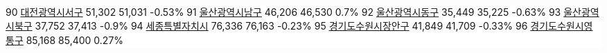   <tr class="item">
    <td>90</td>
    <td><a href="/apt/대전광역시서구">대전광역시서구</a></td>
    <td>51,302</td>
    <td>51,031</td>
    <td>-0.53%</td>
  </tr>

  <tr class="item">
    <td>91</td>
    <td><a href="/apt/울산광역시남구">울산광역시남구</a></td>
    <td>46,206</td>
    <td>46,530</td>
    <td>0.7%</td>
  </tr>

  <tr class="item">
    <td>92</td>
    <td><a href="/apt/울산광역시동구">울산광역시동구</a></td>
    <td>35,449</td>
    <td>35,225</td>
    <td>-0.63%</td>
  </tr>

  <tr class="item">
    <td>93</td>
    <td><a href="/apt/울산광역시북구">울산광역시북구</a></td>
    <td>37,752</td>
    <td>37,413</td>
    <td>-0.9%</td>
  </tr>

  <tr class="item">
    <td>94</td>
    <td><a href="/apt/세종특별자치시">세종특별자치시</a></td>
    <td>76,336</td>
    <td>76,163</td>
    <td>-0.23%</td>
  </tr>

  <tr class="item">
    <td>95</td>
    <td><a href="/apt/경기도수원시장안구">경기도수원시장안구</a></td>
    <td>41,849</td>
    <td>41,709</td>
    <td>-0.33%</td>
  </tr>

  <tr class="item">
    <td>96</td>
    <td><a href="/apt/경기도수원시영통구">경기도수원시영통구</a></td>
    <td>85,168</td>
    <td>85,400</td>
    <td>0.27%</td>
  </tr>
